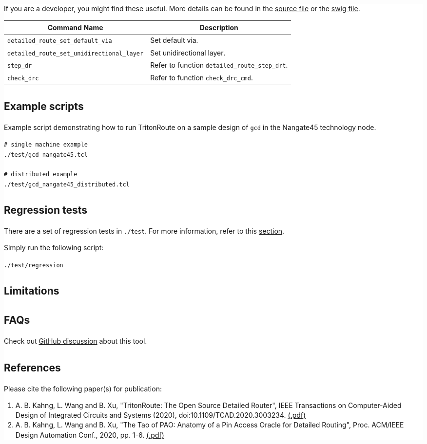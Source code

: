 If you are a developer, you might find these useful. More details can be found in the [source file](./src/TritonRoute.cpp) or the [swig file](./src/TritonRoute.i).

| Command Name | Description |
| ----- | ----- |
| `detailed_route_set_default_via` | Set default via. |
| `detailed_route_set_unidirectional_layer` | Set unidirectional layer. |
| `step_dr` | Refer to function `detailed_route_step_drt`. | 
| `check_drc` | Refer to function `check_drc_cmd`. |



## Example scripts

Example script demonstrating how to run TritonRoute on a sample design of `gcd`
in the Nangate45 technology node.

```shell
# single machine example 
./test/gcd_nangate45.tcl

# distributed example
./test/gcd_nangate45_distributed.tcl
```

## Regression tests

There are a set of regression tests in `./test`. For more information, refer to this [section](../../README.md#regression-tests). 

Simply run the following script: 

```shell
./test/regression
```

## Limitations

## FAQs

Check out [GitHub discussion](https://github.com/The-OpenROAD-Project/OpenROAD/discussions/categories/q-a?discussions_q=category%3AQ%26A+tritonroute+in%3Atitle)
about this tool.

## References

Please cite the following paper(s) for publication:

1.   A. B. Kahng, L. Wang and B. Xu, "TritonRoute: The Open Source Detailed
    Router", IEEE Transactions on Computer-Aided Design of Integrated Circuits
    and Systems (2020), doi:10.1109/TCAD.2020.3003234. [(.pdf)](https://ieeexplore.ieee.org/ielaam/43/9358030/9120211-aam.pdf)
1.   A. B. Kahng, L. Wang and B. Xu, "The Tao of PAO: Anatomy of a Pin Access
    Oracle for Detailed Routing", Proc. ACM/IEEE Design Automation Conf., 2020,
    pp. 1-6. [(.pdf)](https://vlsicad.ucsd.edu/Publications/Conferences/377/c377.pdf)
